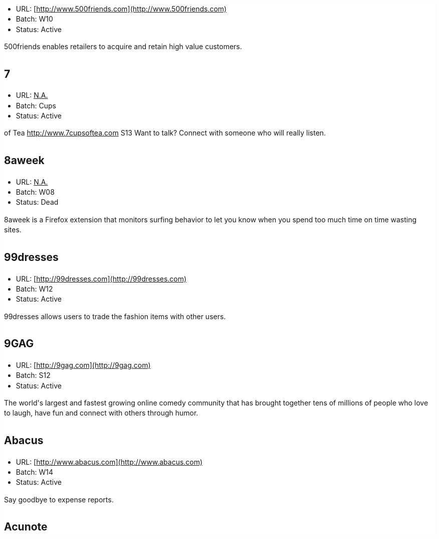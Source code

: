 * URL: [http://www.500friends.com](http://www.500friends.com)
* Batch: W10
* Status: Active

500friends enables retailers to acquire and retain high value customers.


## 7

* URL: [N.A.](N.A.)
* Batch: Cups
* Status: Active

of Tea http://www.7cupsoftea.com S13   Want to talk? Connect with someone who will really listen.


## 8aweek

* URL: [N.A.](N.A.)
* Batch: W08
* Status: Dead

8aweek is a Firefox extension that monitors surfing behavior to let you know when you spend too much time on time wasting sites.


## 99dresses

* URL: [http://99dresses.com](http://99dresses.com)
* Batch: W12
* Status: Active

99dresses allows users to trade the fashion items with other users.


## 9GAG

* URL: [http://9gag.com](http://9gag.com)
* Batch: S12
* Status: Active

The world's largest and fastest growing online comedy community that has brought together tens of millions of people who love to laugh, have fun and connect with others through humor.


## Abacus

* URL: [http://www.abacus.com](http://www.abacus.com)
* Batch: W14
* Status: Active

Say goodbye to expense reports.


## Acunote
